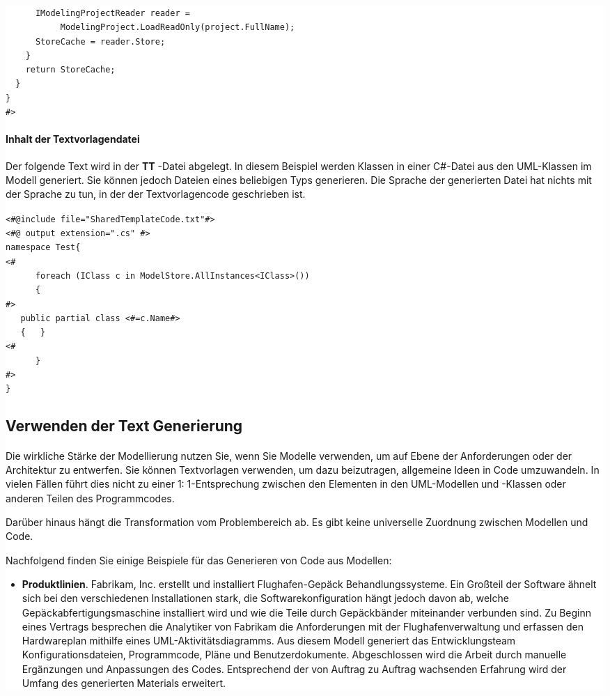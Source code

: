```
      IModelingProjectReader reader =
           ModelingProject.LoadReadOnly(project.FullName);
      StoreCache = reader.Store;
    }
    return StoreCache;
  }
}
#>
```

#### <a name="content-of-the-text-template-file"></a>Inhalt der Textvorlagendatei
 Der folgende Text wird in der **TT** -Datei abgelegt. In diesem Beispiel werden Klassen in einer C#-Datei aus den UML-Klassen im Modell generiert. Sie können jedoch Dateien eines beliebigen Typs generieren. Die Sprache der generierten Datei hat nichts mit der Sprache zu tun, in der der Textvorlagencode geschrieben ist.

```
<#@include file="SharedTemplateCode.txt"#>
<#@ output extension=".cs" #>
namespace Test{
<#
      foreach (IClass c in ModelStore.AllInstances<IClass>())
      {
#>
   public partial class <#=c.Name#>
   {   }
<#
      }
#>
}
```

## <a name="how-to-use-text-generation"></a><a name="What"></a> Verwenden der Text Generierung
 Die wirkliche Stärke der Modellierung nutzen Sie, wenn Sie Modelle verwenden, um auf Ebene der Anforderungen oder der Architektur zu entwerfen. Sie können Textvorlagen verwenden, um dazu beizutragen, allgemeine Ideen in Code umzuwandeln. In vielen Fällen führt dies nicht zu einer 1: 1-Entsprechung zwischen den Elementen in den UML-Modellen und -Klassen oder anderen Teilen des Programmcodes.

 Darüber hinaus hängt die Transformation vom Problembereich ab. Es gibt keine universelle Zuordnung zwischen Modellen und Code.

 Nachfolgend finden Sie einige Beispiele für das Generieren von Code aus Modellen:

- **Produktlinien**. Fabrikam, Inc. erstellt und installiert Flughafen-Gepäck Behandlungssysteme. Ein Großteil der Software ähnelt sich bei den verschiedenen Installationen stark, die Softwarekonfiguration hängt jedoch davon ab, welche Gepäckabfertigungsmaschine installiert wird und wie die Teile durch Gepäckbänder miteinander verbunden sind. Zu Beginn eines Vertrags besprechen die Analytiker von Fabrikam die Anforderungen mit der Flughafenverwaltung und erfassen den Hardwareplan mithilfe eines UML-Aktivitätsdiagramms. Aus diesem Modell generiert das Entwicklungsteam Konfigurationsdateien, Programmcode, Pläne und Benutzerdokumente. Abgeschlossen wird die Arbeit durch manuelle Ergänzungen und Anpassungen des Codes. Entsprechend der von Auftrag zu Auftrag wachsenden Erfahrung wird der Umfang des generierten Materials erweitert.
